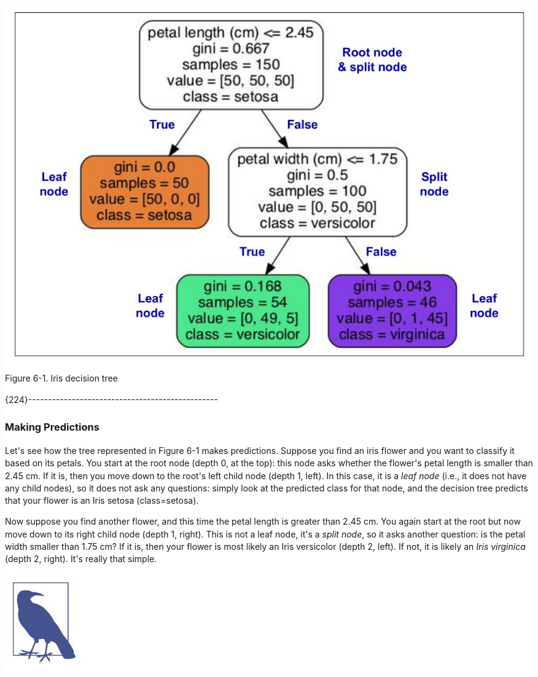 ![](img/_page_223_Figure_6.jpeg)

Figure 6-1. Iris decision tree

{224}------------------------------------------------

### **Making Predictions**

Let's see how the tree represented in Figure 6-1 makes predictions. Suppose you find an iris flower and you want to classify it based on its petals. You start at the root node (depth 0, at the top): this node asks whether the flower's petal length is smaller than 2.45 cm. If it is, then you move down to the root's left child node (depth 1, left). In this case, it is a *leaf node* (i.e., it does not have any child nodes), so it does not ask any questions: simply look at the predicted class for that node, and the decision tree predicts that your flower is an Iris setosa (class=setosa).

Now suppose you find another flower, and this time the petal length is greater than 2.45 cm. You again start at the root but now move down to its right child node (depth 1, right). This is not a leaf node, it's a *split node*, so it asks another question: is the petal width smaller than 1.75 cm? If it is, then your flower is most likely an Iris versicolor (depth 2, left). If not, it is likely an *Iris virginica* (depth 2, right). It's really that simple.

![](img/_page_224_Picture_3.jpeg)
